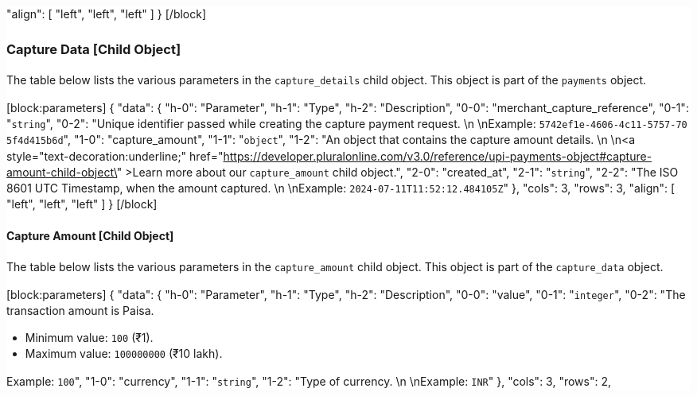   "align": [
    "left",
    "left",
    "left"
  ]
}
[/block]


### Capture Data [Child Object]

The table below lists the various parameters in the `capture_details` child object. This object is part of the `payments` object.

[block:parameters]
{
  "data": {
    "h-0": "Parameter",
    "h-1": "Type",
    "h-2": "Description",
    "0-0": "merchant_capture_reference",
    "0-1": "`string`",
    "0-2": "Unique identifier passed while creating the capture payment request.  \n  \nExample: `5742ef1e-4606-4c11-5757-705f4d415b6d`",
    "1-0": "capture_amount",
    "1-1": "`object`",
    "1-2": "An object that contains the capture amount details.  \n  \n<a style=\"text-decoration:underline;\" href=\"https://developer.pluralonline.com/v3.0/reference/upi-payments-object#capture-amount-child-object\" >Learn more about our `capture_amount` child object</a>.",
    "2-0": "created_at",
    "2-1": "`string`",
    "2-2": "The ISO 8601 UTC Timestamp, when the amount captured.  \n  \nExample: `2024-07-11T11:52:12.484105Z`"
  },
  "cols": 3,
  "rows": 3,
  "align": [
    "left",
    "left",
    "left"
  ]
}
[/block]


#### Capture Amount [Child Object]

The table below lists the various parameters in the `capture_amount` child object. This object is part of the `capture_data` object.

[block:parameters]
{
  "data": {
    "h-0": "Parameter",
    "h-1": "Type",
    "h-2": "Description",
    "0-0": "value",
    "0-1": "`integer`",
    "0-2": "The transaction amount is Paisa.<ul><li>Minimum value: `100` (₹1).</li><li>Maximum value: `100000000` (₹10 lakh).</ul></li>Example: `100`",
    "1-0": "currency",
    "1-1": "`string`",
    "1-2": "Type of currency.  \n  \nExample: `INR`"
  },
  "cols": 3,
  "rows": 2,
